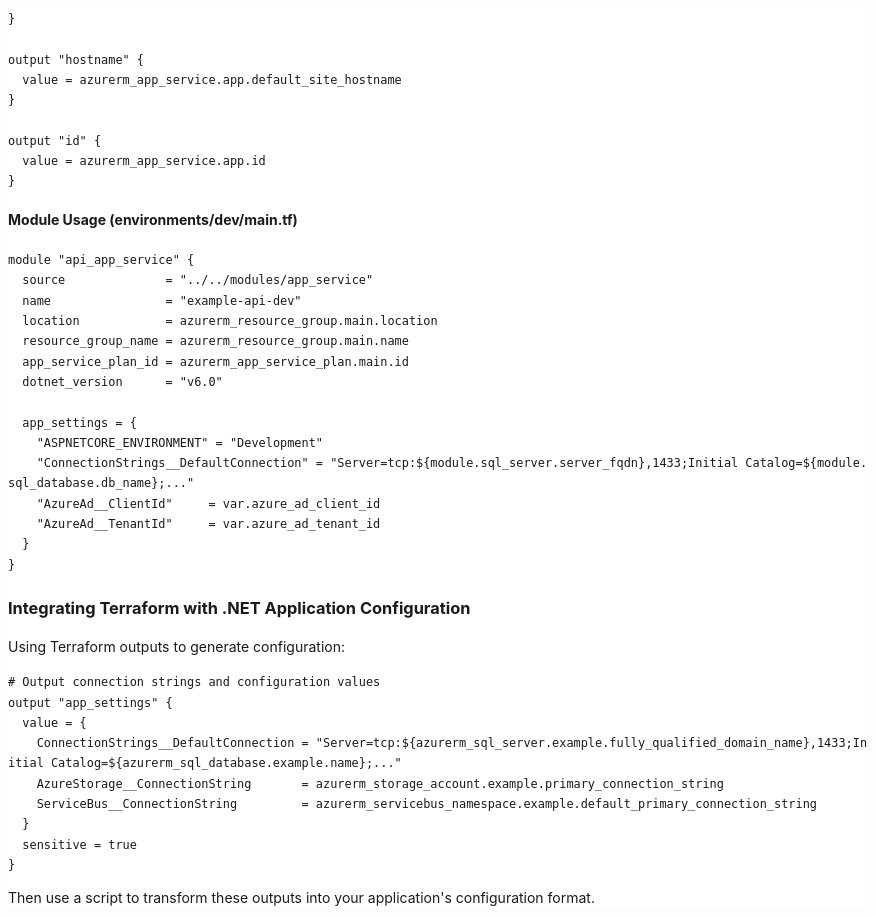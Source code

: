 ```hcl
}

output "hostname" {
  value = azurerm_app_service.app.default_site_hostname
}

output "id" {
  value = azurerm_app_service.app.id
}
```

#### Module Usage (environments/dev/main.tf)

```hcl
module "api_app_service" {
  source              = "../../modules/app_service"
  name                = "example-api-dev"
  location            = azurerm_resource_group.main.location
  resource_group_name = azurerm_resource_group.main.name
  app_service_plan_id = azurerm_app_service_plan.main.id
  dotnet_version      = "v6.0"
  
  app_settings = {
    "ASPNETCORE_ENVIRONMENT" = "Development"
    "ConnectionStrings__DefaultConnection" = "Server=tcp:${module.sql_server.server_fqdn},1433;Initial Catalog=${module.sql_database.db_name};..."
    "AzureAd__ClientId"     = var.azure_ad_client_id
    "AzureAd__TenantId"     = var.azure_ad_tenant_id
  }
}
```

### Integrating Terraform with .NET Application Configuration

Using Terraform outputs to generate configuration:

```hcl
# Output connection strings and configuration values
output "app_settings" {
  value = {
    ConnectionStrings__DefaultConnection = "Server=tcp:${azurerm_sql_server.example.fully_qualified_domain_name},1433;Initial Catalog=${azurerm_sql_database.example.name};..."
    AzureStorage__ConnectionString       = azurerm_storage_account.example.primary_connection_string
    ServiceBus__ConnectionString         = azurerm_servicebus_namespace.example.default_primary_connection_string
  }
  sensitive = true
}
```

Then use a script to transform these outputs into your application's configuration format.
